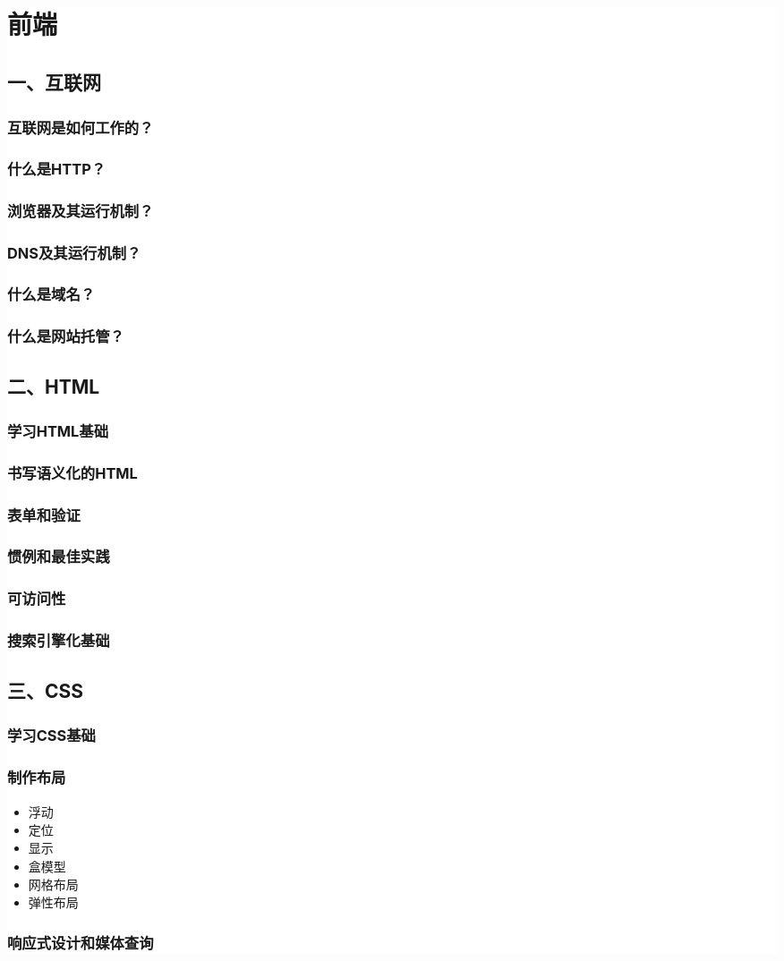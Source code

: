 # 前端

## 一、互联网

### 互联网是如何工作的？

### 什么是HTTP？

### 浏览器及其运行机制？

### DNS及其运行机制？

### 什么是域名？

### 什么是网站托管？

## 二、HTML

### 学习HTML基础

### 书写语义化的HTML

### 表单和验证

### 惯例和最佳实践

### 可访问性

### 搜索引擎化基础

## 三、CSS

### 学习CSS基础

### 制作布局

- 浮动
- 定位
- 显示
- 盒模型
- 网格布局
- 弹性布局

### 响应式设计和媒体查询

